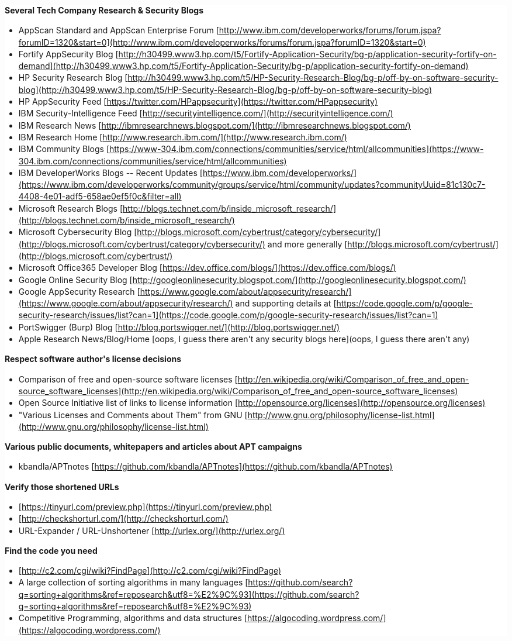 **Several Tech Company Research & Security Blogs**
 * AppScan Standard and AppScan Enterprise Forum [http://www.ibm.com/developerworks/forums/forum.jspa?forumID=1320&start=0](http://www.ibm.com/developerworks/forums/forum.jspa?forumID=1320&start=0) 
 * Fortify AppSecurity Blog [http://h30499.www3.hp.com/t5/Fortify-Application-Security/bg-p/application-security-fortify-on-demand](http://h30499.www3.hp.com/t5/Fortify-Application-Security/bg-p/application-security-fortify-on-demand) 
 * HP Security Research Blog [http://h30499.www3.hp.com/t5/HP-Security-Research-Blog/bg-p/off-by-on-software-security-blog](http://h30499.www3.hp.com/t5/HP-Security-Research-Blog/bg-p/off-by-on-software-security-blog) 
 * HP AppSecurity Feed [https://twitter.com/HPappsecurity](https://twitter.com/HPappsecurity) 
 * IBM Security-Intelligence Feed [http://securityintelligence.com/](http://securityintelligence.com/) 
 * IBM Research News [http://ibmresearchnews.blogspot.com/](http://ibmresearchnews.blogspot.com/) 
 * IBM Research Home [http://www.research.ibm.com/](http://www.research.ibm.com/) 
 * IBM Community Blogs [https://www-304.ibm.com/connections/communities/service/html/allcommunities](https://www-304.ibm.com/connections/communities/service/html/allcommunities) 
 * IBM DeveloperWorks Blogs -- Recent Updates [https://www.ibm.com/developerworks/](https://www.ibm.com/developerworks/community/groups/service/html/community/updates?communityUuid=81c130c7-4408-4e01-adf5-658ae0ef5f0c&filter=all) 
 * Microsoft Research Blogs [http://blogs.technet.com/b/inside_microsoft_research/](http://blogs.technet.com/b/inside_microsoft_research/) 
 * Microsoft Cybersecurity Blog [http://blogs.microsoft.com/cybertrust/category/cybersecurity/](http://blogs.microsoft.com/cybertrust/category/cybersecurity/) and more generally  [http://blogs.microsoft.com/cybertrust/](http://blogs.microsoft.com/cybertrust/) 
 * Microsoft Office365 Developer Blog [https://dev.office.com/blogs/](https://dev.office.com/blogs/)  
 * Google Online Security Blog [http://googleonlinesecurity.blogspot.com/](http://googleonlinesecurity.blogspot.com/) 
 * Google AppSecurity Research [https://www.google.com/about/appsecurity/research/](https://www.google.com/about/appsecurity/research/) and supporting details at  [https://code.google.com/p/google-security-research/issues/list?can=1](https://code.google.com/p/google-security-research/issues/list?can=1)   
 * PortSwigger (Burp) Blog [http://blog.portswigger.net/](http://blog.portswigger.net/)  
 * Apple Research News/Blog/Home [oops, I guess there aren't any security blogs here](oops, I guess there aren't any)  

**Respect software author's license decisions**
 * Comparison of free and open-source software licenses [http://en.wikipedia.org/wiki/Comparison_of_free_and_open-source_software_licenses](http://en.wikipedia.org/wiki/Comparison_of_free_and_open-source_software_licenses) 
 * Open Source Initiative list of links to license information [http://opensource.org/licenses](http://opensource.org/licenses)
 * "Various Licenses and Comments about Them" from GNU [http://www.gnu.org/philosophy/license-list.html](http://www.gnu.org/philosophy/license-list.html)

**Various public documents, whitepapers and articles about APT campaigns**
 * kbandla/APTnotes [https://github.com/kbandla/APTnotes](https://github.com/kbandla/APTnotes) 

**Verify those shortened URLs**
 * [https://tinyurl.com/preview.php](https://tinyurl.com/preview.php)
 * [http://checkshorturl.com/](http://checkshorturl.com/)
 * URL-Expander / URL-Unshortener [http://urlex.org/](http://urlex.org/)  
 
**Find the code you need** 
 * [http://c2.com/cgi/wiki?FindPage](http://c2.com/cgi/wiki?FindPage)
 * A large collection of sorting algorithms in many languages [https://github.com/search?q=sorting+algorithms&ref=reposearch&utf8=%E2%9C%93](https://github.com/search?q=sorting+algorithms&ref=reposearch&utf8=%E2%9C%93) 
 * Competitive Programming, algorithms and data structures [https://algocoding.wordpress.com/](https://algocoding.wordpress.com/)
